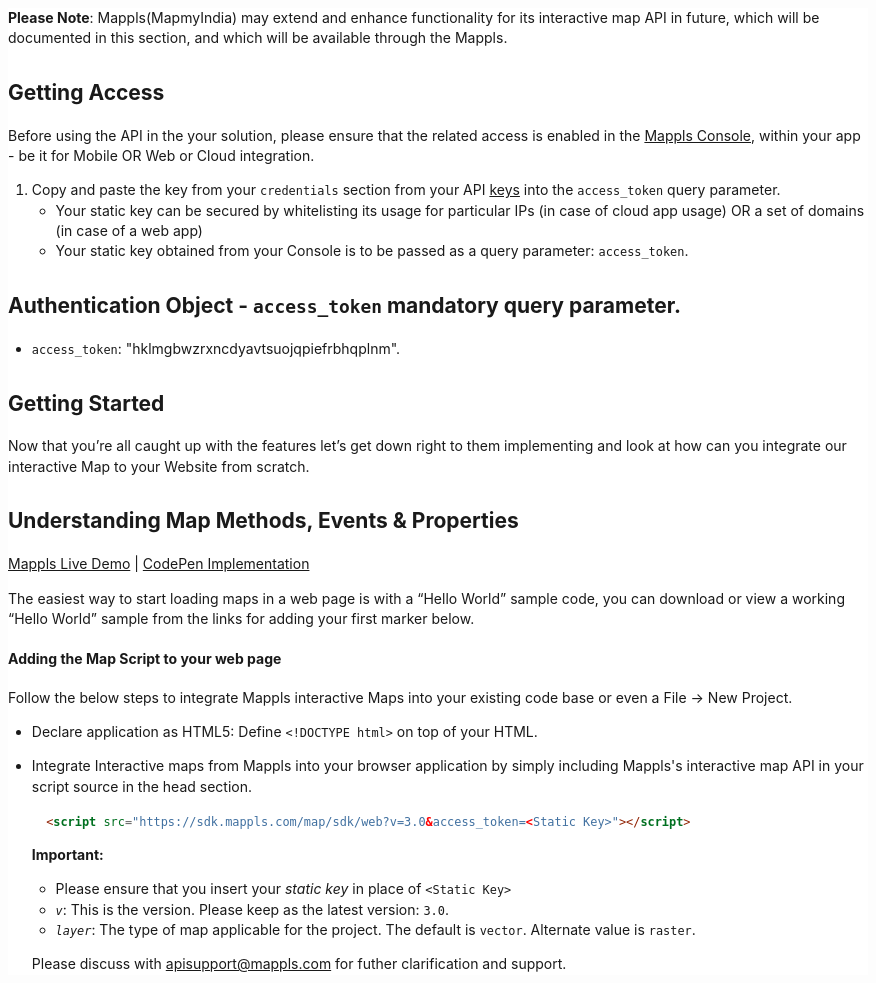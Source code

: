 **Please Note**: Mappls(MapmyIndia) may extend and enhance functionality for its interactive map API in future, which will be documented in this section, and which will be available through the Mappls.

## Getting Access

Before using the API in the your solution, please ensure that the related access is enabled in the [Mappls Console](https://auth.mappls.com/console/), within your app - be it for Mobile OR Web or Cloud integration.

1. Copy and paste the key from your `credentials` section from your API [keys](https://auth.mappls.com/console/) into the `access_token` query parameter.
    - Your static key can be secured by whitelisting its usage for particular IPs (in case of cloud app usage) OR a set of domains (in case of a web app)
    - Your static key obtained from your Console is to be passed as a query parameter: `access_token`.

## Authentication Object - `access_token` mandatory query parameter.

-  `access_token`: "hklmgbwzrxncdyavtsuojqpiefrbhqplnm".

## Getting Started

Now that you’re all caught up with the features let’s get down right to them implementing and look at how can you integrate our interactive Map to your Website from scratch.

## Understanding Map Methods, Events & Properties

[Mappls Live Demo](https://about.mappls.com/api/web-sdk/vector-map-example/Maps/mappls-default-map) | [CodePen Implementation](https://codepen.io/mappls/pen/BaJYqLz)

The easiest way to start loading maps in a web page is with a “Hello World” sample code, you can download or view a working “Hello World” sample from the links for adding your first marker below.

#### Adding the Map Script to your web page

Follow the below steps to integrate Mappls interactive Maps into your existing code base or even a File -> New Project.
- Declare application as HTML5:
Define `<!DOCTYPE html>` on top of your HTML.
- Integrate Interactive maps from Mappls into your browser application by simply including Mappls's interactive map API in your script source in the head section.

    ```html
      <script src="https://sdk.mappls.com/map/sdk/web?v=3.0&access_token=<Static Key>"></script>
    ```    
    **Important:**
    - Please ensure that you insert your *static key* in place of `<Static Key>`
    - *`v`*: This is the version. Please keep as the latest version: `3.0`.
    - *`layer`*: The type of map applicable for the project. The default is `vector`. Alternate value is `raster`. 
    
    Please discuss with [apisupport@mappls.com](mailto:apisupport@mappls.com) for futher clarification and support.
